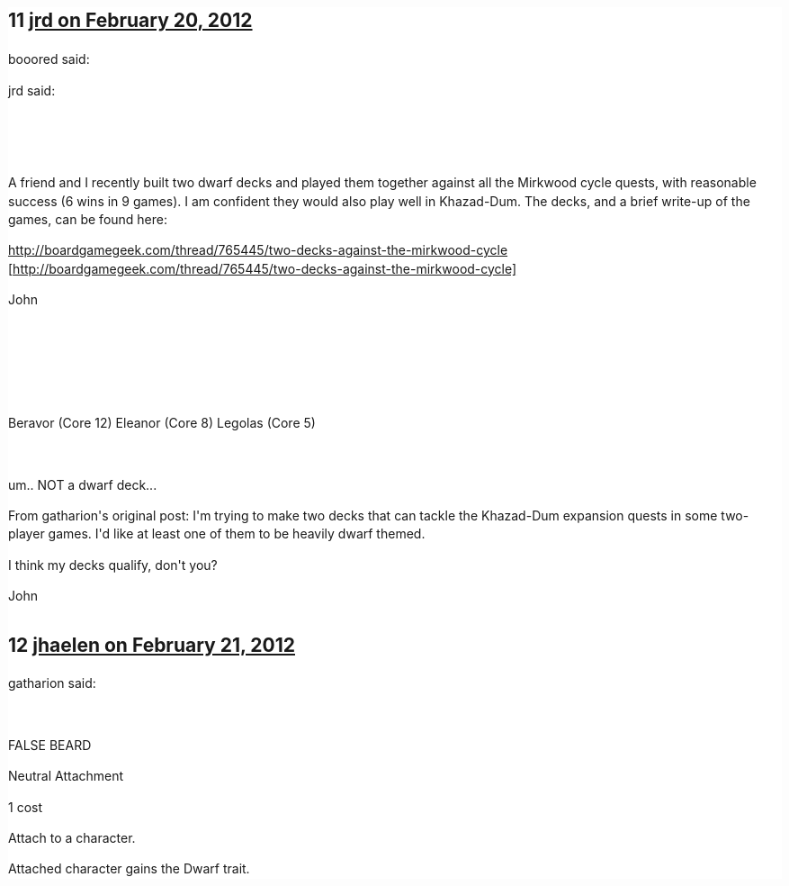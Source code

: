 ## 11 [jrd on February 20, 2012](https://community.fantasyflightgames.com/topic/60676-i-could-use-some-help-with-my-dwarves/?do=findComment&comment=596603)

booored said:

jrd said:

 

 

A friend and I recently built two dwarf decks and played them together against all the Mirkwood cycle quests, with reasonable success (6 wins in 9 games). I am confident they would also play well in Khazad-Dum. The decks, and a brief write-up of the games, can be found here:

http://boardgamegeek.com/thread/765445/two-decks-against-the-mirkwood-cycle [http://boardgamegeek.com/thread/765445/two-decks-against-the-mirkwood-cycle]

John

 

 

 

Beravor (Core 12)
Eleanor (Core 8)
Legolas (Core 5)

 

um.. NOT a dwarf deck...



From gatharion's original post:
I'm trying to make two decks that can tackle the Khazad-Dum expansion quests in some two-player games.
I'd like at least one of them to be heavily dwarf themed.

I think my decks qualify, don't you?

John

## 12 [jhaelen on February 21, 2012](https://community.fantasyflightgames.com/topic/60676-i-could-use-some-help-with-my-dwarves/?do=findComment&comment=596795)

gatharion said:

 

FALSE BEARD

Neutral Attachment

1 cost

Attach to a character.

Attached character gains the Dwarf trait.
